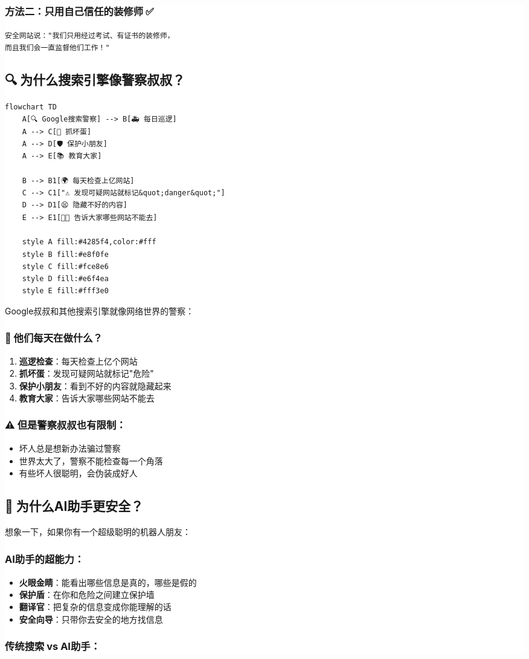 ### 方法二：只用自己信任的装修师 ✅
```
安全网站说："我们只用经过考试、有证书的装修师，
而且我们会一直监督他们工作！"
```

## 🔍 为什么搜索引擎像警察叔叔？

```mermaid
flowchart TD
    A[🔍 Google搜索警察] --> B[🚑 每日巡逻]
    A --> C[🚨 抓坏蛋]
    A --> D[🛡️ 保护小朋友]
    A --> E[📚 教育大家]
    
    B --> B1[🌍 每天检查上亿网站]
    C --> C1["⚠️ 发现可疑网站就标记&quot;danger&quot;"]
    D --> D1[😫 隐藏不好的内容]
    E --> E1[👨‍🏫 告诉大家哪些网站不能去]
    
    style A fill:#4285f4,color:#fff
    style B fill:#e8f0fe
    style C fill:#fce8e6
    style D fill:#e6f4ea
    style E fill:#fff3e0
```

Google叔叔和其他搜索引擎就像网络世界的警察：

### 🚨 他们每天在做什么？
1. **巡逻检查**：每天检查上亿个网站
2. **抓坏蛋**：发现可疑网站就标记"危险"
3. **保护小朋友**：看到不好的内容就隐藏起来
4. **教育大家**：告诉大家哪些网站不能去

### ⚠️ 但是警察叔叔也有限制：
- 坏人总是想新办法骗过警察
- 世界太大了，警察不能检查每一个角落
- 有些坏人很聪明，会伪装成好人

## 🤖 为什么AI助手更安全？

想象一下，如果你有一个超级聪明的机器人朋友：

### AI助手的超能力：
- **火眼金睛**：能看出哪些信息是真的，哪些是假的
- **保护盾**：在你和危险之间建立保护墙
- **翻译官**：把复杂的信息变成你能理解的话
- **安全向导**：只带你去安全的地方找信息

### 传统搜索 vs AI助手：
